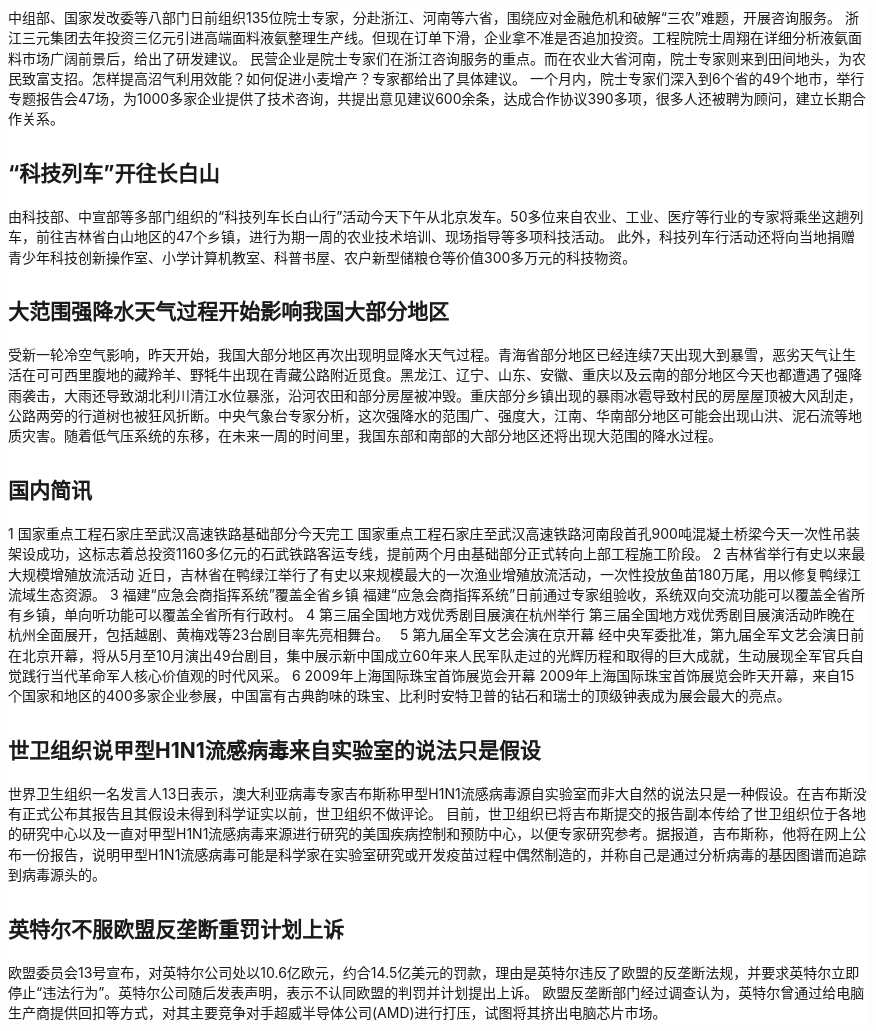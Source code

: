 
中组部、国家发改委等八部门日前组织135位院士专家，分赴浙江、河南等六省，围绕应对金融危机和破解“三农”难题，开展咨询服务。
浙江三元集团去年投资三亿元引进高端面料液氨整理生产线。但现在订单下滑，企业拿不准是否追加投资。工程院院士周翔在详细分析液氨面料市场广阔前景后，给出了研发建议。
民营企业是院士专家们在浙江咨询服务的重点。而在农业大省河南，院士专家则来到田间地头，为农民致富支招。怎样提高沼气利用效能？如何促进小麦增产？专家都给出了具体建议。
一个月内，院士专家们深入到6个省的49个地市，举行专题报告会47场，为1000多家企业提供了技术咨询，共提出意见建议600余条，达成合作协议390多项，很多人还被聘为顾问，建立长期合作关系。


## “科技列车”开往长白山


由科技部、中宣部等多部门组织的“科技列车长白山行”活动今天下午从北京发车。50多位来自农业、工业、医疗等行业的专家将乘坐这趟列车，前往吉林省白山地区的47个乡镇，进行为期一周的农业技术培训、现场指导等多项科技活动。
此外，科技列车行活动还将向当地捐赠青少年科技创新操作室、小学计算机教室、科普书屋、农户新型储粮仓等价值300多万元的科技物资。


## 大范围强降水天气过程开始影响我国大部分地区


受新一轮冷空气影响，昨天开始，我国大部分地区再次出现明显降水天气过程。青海省部分地区已经连续7天出现大到暴雪，恶劣天气让生活在可可西里腹地的藏羚羊、野牦牛出现在青藏公路附近觅食。黑龙江、辽宁、山东、安徽、重庆以及云南的部分地区今天也都遭遇了强降雨袭击，大雨还导致湖北利川清江水位暴涨，沿河农田和部分房屋被冲毁。重庆部分乡镇出现的暴雨冰雹导致村民的房屋屋顶被大风刮走，公路两旁的行道树也被狂风折断。中央气象台专家分析，这次强降水的范围广、强度大，江南、华南部分地区可能会出现山洪、泥石流等地质灾害。随着低气压系统的东移，在未来一周的时间里，我国东部和南部的大部分地区还将出现大范围的降水过程。


## 国内简讯


1 国家重点工程石家庄至武汉高速铁路基础部分今天完工
国家重点工程石家庄至武汉高速铁路河南段首孔900吨混凝土桥梁今天一次性吊装架设成功，这标志着总投资1160多亿元的石武铁路客运专线，提前两个月由基础部分正式转向上部工程施工阶段。
2 吉林省举行有史以来最大规模增殖放流活动
近日，吉林省在鸭绿江举行了有史以来规模最大的一次渔业增殖放流活动，一次性投放鱼苗180万尾，用以修复鸭绿江流域生态资源。
3 福建“应急会商指挥系统”覆盖全省乡镇
福建“应急会商指挥系统”日前通过专家组验收，系统双向交流功能可以覆盖全省所有乡镇，单向听功能可以覆盖全省所有行政村。
4 第三届全国地方戏优秀剧目展演在杭州举行
第三届全国地方戏优秀剧目展演活动昨晚在杭州全面展开，包括越剧、黄梅戏等23台剧目率先亮相舞台。　 
5 第九届全军文艺会演在京开幕
经中央军委批准，第九届全军文艺会演日前在北京开幕，将从5月至10月演出49台剧目，集中展示新中国成立60年来人民军队走过的光辉历程和取得的巨大成就，生动展现全军官兵自觉践行当代革命军人核心价值观的时代风采。
6 2009年上海国际珠宝首饰展览会开幕
2009年上海国际珠宝首饰展览会昨天开幕，来自15个国家和地区的400多家企业参展，中国富有古典韵味的珠宝、比利时安特卫普的钻石和瑞士的顶级钟表成为展会最大的亮点。


## 世卫组织说甲型H1N1流感病毒来自实验室的说法只是假设


世界卫生组织一名发言人13日表示，澳大利亚病毒专家吉布斯称甲型H1N1流感病毒源自实验室而非大自然的说法只是一种假设。在吉布斯没有正式公布其报告且其假设未得到科学证实以前，世卫组织不做评论。
目前，世卫组织已将吉布斯提交的报告副本传给了世卫组织位于各地的研究中心以及一直对甲型H1N1流感病毒来源进行研究的美国疾病控制和预防中心，以便专家研究参考。据报道，吉布斯称，他将在网上公布一份报告，说明甲型H1N1流感病毒可能是科学家在实验室研究或开发疫苗过程中偶然制造的，并称自己是通过分析病毒的基因图谱而追踪到病毒源头的。


## 英特尔不服欧盟反垄断重罚计划上诉


欧盟委员会13号宣布，对英特尔公司处以10.6亿欧元，约合14.5亿美元的罚款，理由是英特尔违反了欧盟的反垄断法规，并要求英特尔立即停止“违法行为”。英特尔公司随后发表声明，表示不认同欧盟的判罚并计划提出上诉。
欧盟反垄断部门经过调查认为，英特尔曾通过给电脑生产商提供回扣等方式，对其主要竞争对手超威半导体公司(AMD)进行打压，试图将其挤出电脑芯片市场。
